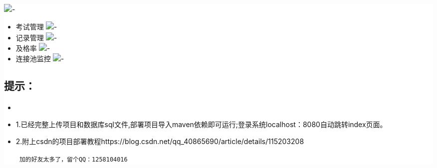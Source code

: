 <img src="https://github.com/shuzhao11/quiz/blob/master/images/Image11.png" width="1080" heigh="720"/>-
*  考试管理
<img src="https://github.com/shuzhao11/quiz/blob/master/images/Image12.png" width="1080" heigh="720"/>-
*  记录管理
<img src="https://github.com/shuzhao11/quiz/blob/master/images/Image13.png" width="1080" heigh="720"/>-
*  及格率
<img src="https://github.com/shuzhao11/quiz/blob/master/images/Image14.png" width="1080" heigh="720"/>-
*  连接池监控
<img src="https://github.com/shuzhao11/quiz/blob/master/images/Image15.png" width="1080" heigh="720"/>-

提示：
----
*  
*  1.已经完整上传项目和数据库sql文件,部署项目导入maven依赖即可运行;登录系统localhost：8080自动跳转index页面。
*  2.附上csdn的项目部署教程https://blog.csdn.net/qq_40865690/article/details/115203208


  
        加的好友太多了，留个QQ：1258104016

